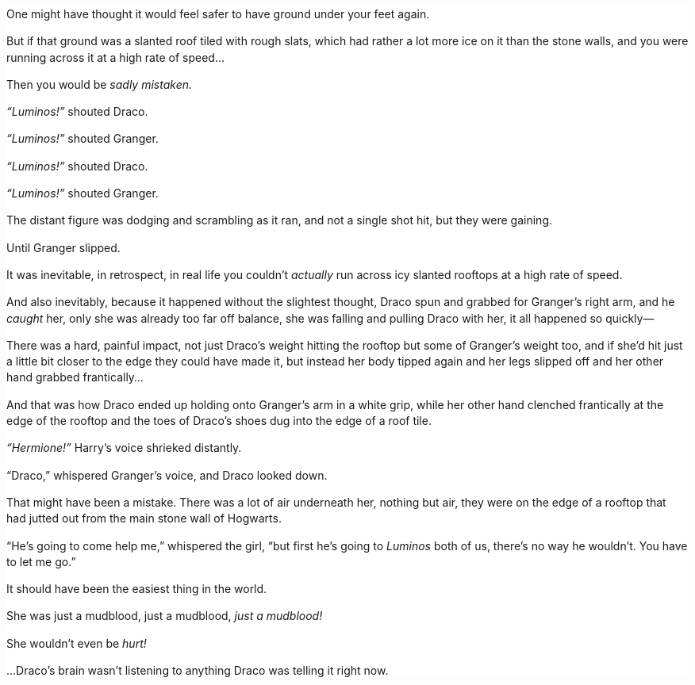 One might have thought it would feel safer to have ground under your
feet again.

But if that ground was a slanted roof tiled with rough slats, which had
rather a lot more ice on it than the stone walls, and you were running
across it at a high rate of speed…

Then you would be *sadly mistaken.*

*“Luminos!”* shouted Draco.

*“Luminos!”* shouted Granger.

*“Luminos!”* shouted Draco.

*“Luminos!”* shouted Granger.

The distant figure was dodging and scrambling as it ran, and not a
single shot hit, but they were gaining.

Until Granger slipped.

It was inevitable, in retrospect, in real life you couldn’t *actually*
run across icy slanted rooftops at a high rate of speed.

And also inevitably, because it happened without the slightest thought,
Draco spun and grabbed for Granger’s right arm, and he *caught* her,
only she was already too far off balance, she was falling and pulling
Draco with her, it all happened so quickly—

There was a hard, painful impact, not just Draco’s weight hitting the
rooftop but some of Granger’s weight too, and if she’d hit just a little
bit closer to the edge they could have made it, but instead her body
tipped again and her legs slipped off and her other hand grabbed
frantically…

And that was how Draco ended up holding onto Granger’s arm in a white
grip, while her other hand clenched frantically at the edge of the
rooftop and the toes of Draco’s shoes dug into the edge of a roof tile.

*“Hermione!”* Harry’s voice shrieked distantly.

“Draco,” whispered Granger’s voice, and Draco looked down.

That might have been a mistake. There was a lot of air underneath her,
nothing but air, they were on the edge of a rooftop that had jutted out
from the main stone wall of Hogwarts.

“He’s going to come help me,” whispered the girl, “but first he’s going
to *Luminos* both of us, there’s no way he wouldn’t. You have to let me
go.”

It should have been the easiest thing in the world.

She was just a mudblood, just a mudblood, *just a mudblood!*

She wouldn’t even be *hurt!*

…Draco’s brain wasn’t listening to anything Draco was telling it right
now.
